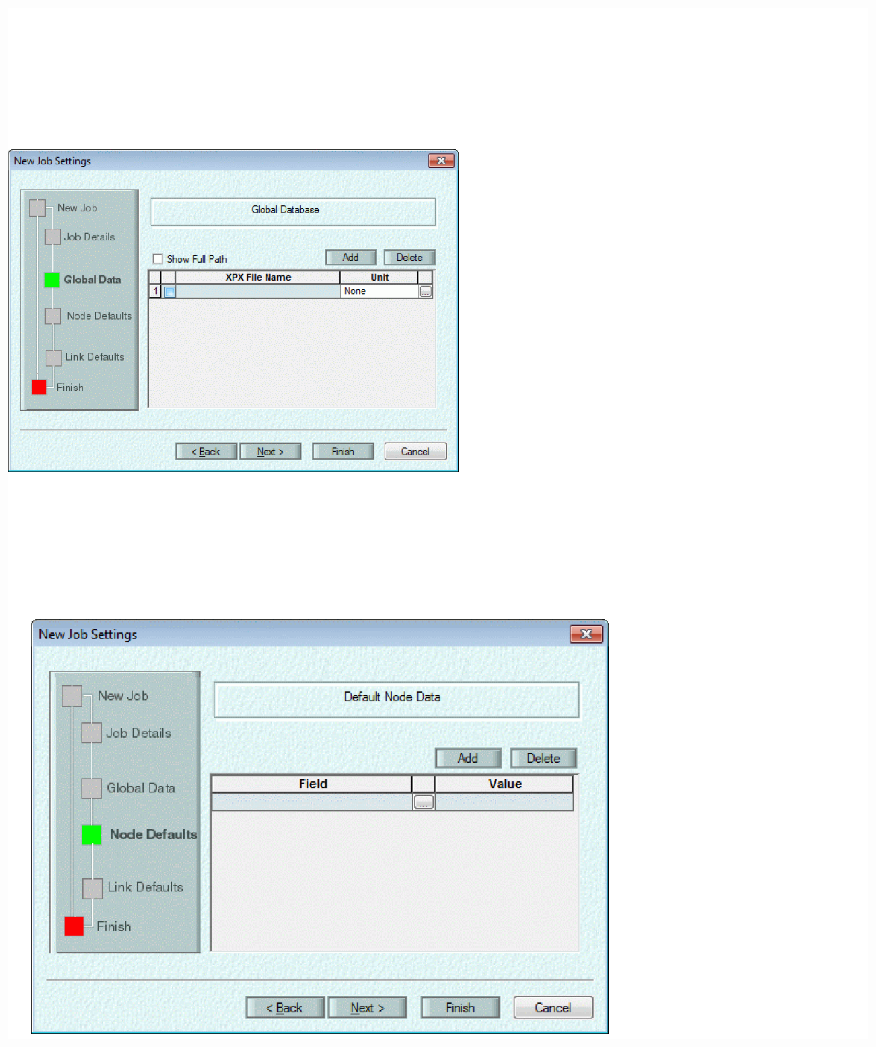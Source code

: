 <img src="./media/image16.png" style="width:4.69514in;height:6.31042in" />

<img src="./media/image17.png" style="width:6.5in;height:4.31736in" />
